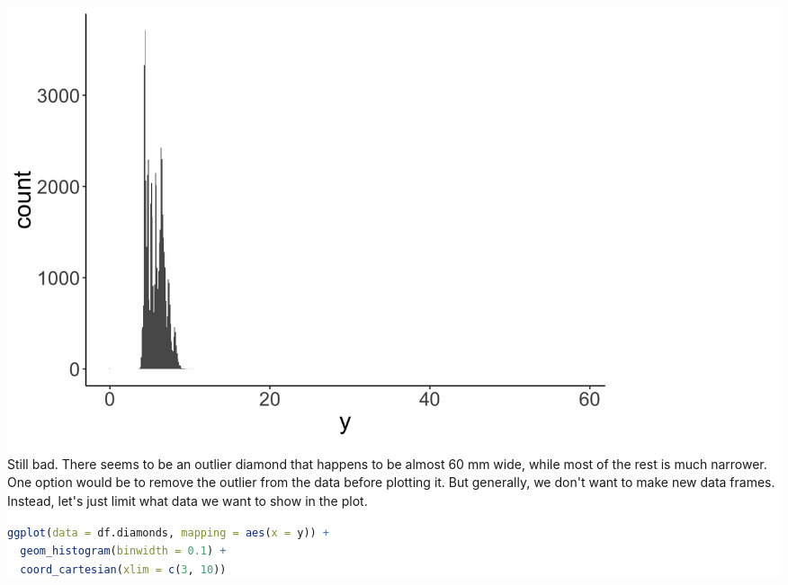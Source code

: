 <img src="02-visualization1_files/figure-html/visualization1-52-1.png" width="672" />

Still bad. There seems to be an outlier diamond that happens to be almost 60 mm wide, while most of the rest is much narrower. One option would be to remove the outlier from the data before plotting it. But generally, we don't want to make new data frames. Instead, let's just limit what data we want to show in the plot.


```r
ggplot(data = df.diamonds, mapping = aes(x = y)) +
  geom_histogram(binwidth = 0.1) +
  coord_cartesian(xlim = c(3, 10))
```

